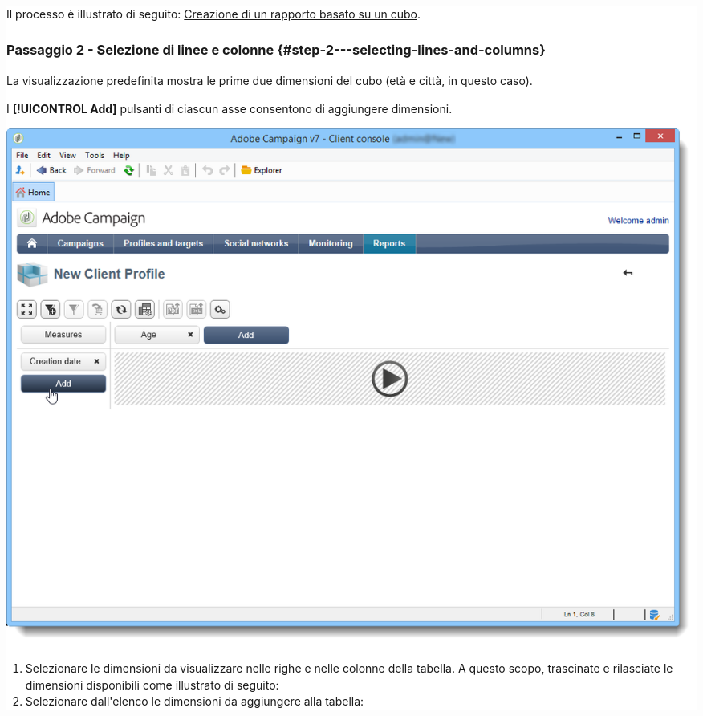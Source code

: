 Il processo è illustrato di seguito: [Creazione di un rapporto basato su un cubo](../../reporting/using/creating-indicators.md#creating-a-report-based-on-a-cube).

### Passaggio 2 - Selezione di linee e colonne {#step-2---selecting-lines-and-columns}

La visualizzazione predefinita mostra le prime due dimensioni del cubo (età e città, in questo caso).

I **[!UICONTROL Add]** pulsanti di ciascun asse consentono di aggiungere dimensioni.

![](assets/s_advuser_cube_in_report_03.png)

1. Selezionare le dimensioni da visualizzare nelle righe e nelle colonne della tabella. A questo scopo, trascinate e rilasciate le dimensioni disponibili come illustrato di seguito:
1. Selezionare dall&#39;elenco le dimensioni da aggiungere alla tabella:
